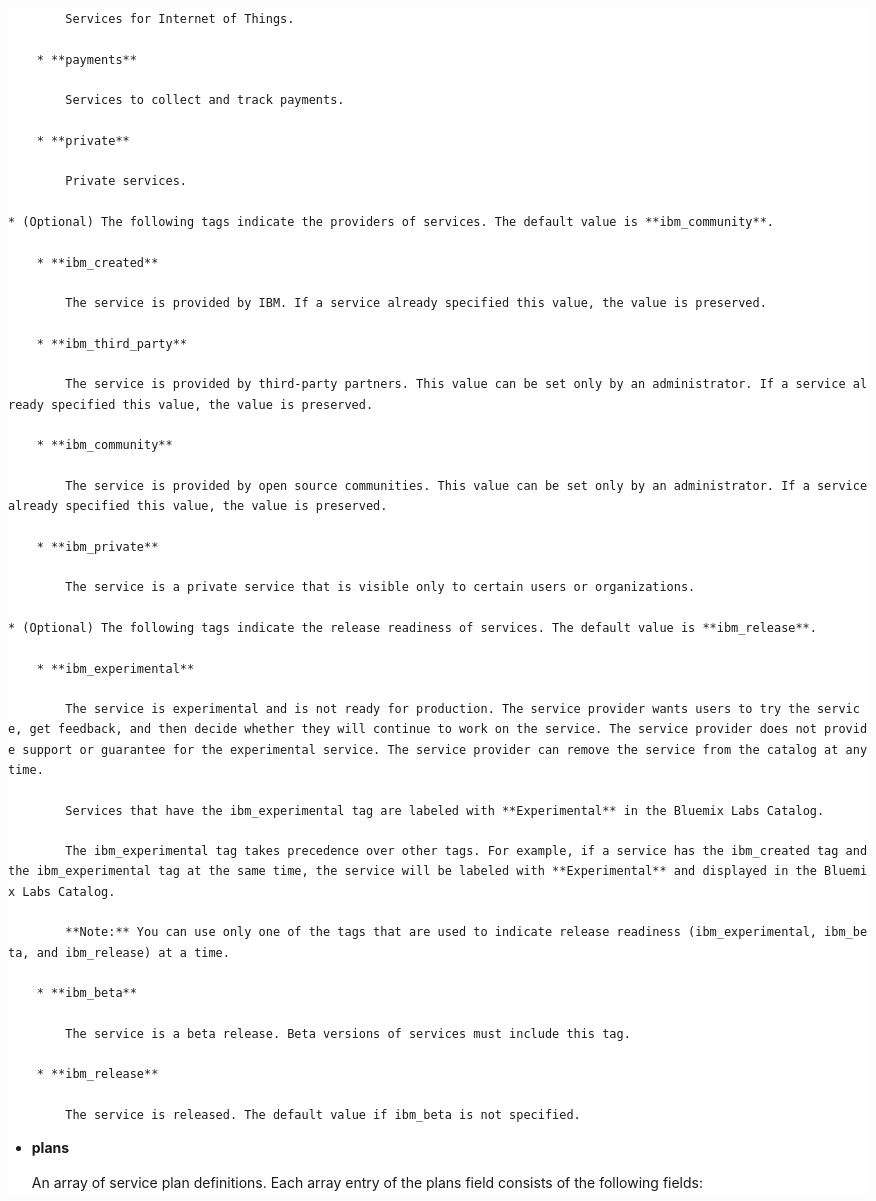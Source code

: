 		    Services for Internet of Things.
			
	    * **payments**
		
		    Services to collect and track payments.
			
		* **private**
		
		    Private services.
			
	* (Optional) The following tags indicate the providers of services. The default value is **ibm_community**.
	
	    * **ibm_created**
		
		    The service is provided by IBM. If a service already specified this value, the value is preserved. 
			
		* **ibm_third_party**
		
		    The service is provided by third-party partners. This value can be set only by an administrator. If a service already specified this value, the value is preserved. 
			
		* **ibm_community**
		
		    The service is provided by open source communities. This value can be set only by an administrator. If a service already specified this value, the value is preserved. 
			
		* **ibm_private**
		
		    The service is a private service that is visible only to certain users or organizations.
			
	* (Optional) The following tags indicate the release readiness of services. The default value is **ibm_release**.
	
	    * **ibm_experimental**
		
		    The service is experimental and is not ready for production. The service provider wants users to try the service, get feedback, and then decide whether they will continue to work on the service. The service provider does not provide support or guarantee for the experimental service. The service provider can remove the service from the catalog at any time.
			
			Services that have the ibm_experimental tag are labeled with **Experimental** in the Bluemix Labs Catalog. 
			
			The ibm_experimental tag takes precedence over other tags. For example, if a service has the ibm_created tag and the ibm_experimental tag at the same time, the service will be labeled with **Experimental** and displayed in the Bluemix Labs Catalog.
			
			**Note:** You can use only one of the tags that are used to indicate release readiness (ibm_experimental, ibm_beta, and ibm_release) at a time.
			
		* **ibm_beta**
		
		    The service is a beta release. Beta versions of services must include this tag.
			
		* **ibm_release**
		
		    The service is released. The default value if ibm_beta is not specified. 
			
* **plans**

    An array of service plan definitions. Each array entry of the plans field consists of the following fields: 
    